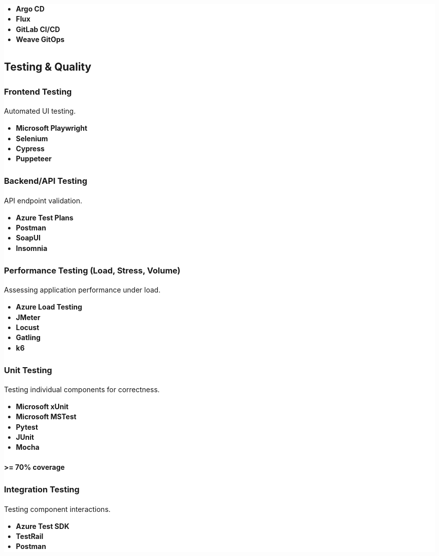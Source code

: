 - **Argo CD**
- **Flux**
- **GitLab CI/CD**
- **Weave GitOps**

## Testing & Quality

### Frontend Testing

Automated UI testing.

- **Microsoft Playwright**
- **Selenium**
- **Cypress**
- **Puppeteer**

### Backend/API Testing

API endpoint validation.

- **Azure Test Plans**
- **Postman**
- **SoapUI**
- **Insomnia**

### Performance Testing (Load, Stress, Volume)

Assessing application performance under load.

- **Azure Load Testing**
- **JMeter**
- **Locust**
- **Gatling**
- **k6**

### Unit Testing

Testing individual components for correctness.

- **Microsoft xUnit**
- **Microsoft MSTest**
- **Pytest**
- **JUnit**
- **Mocha**

#### >= 70% coverage

### Integration Testing

Testing component interactions.

- **Azure Test SDK**
- **TestRail**
- **Postman**

